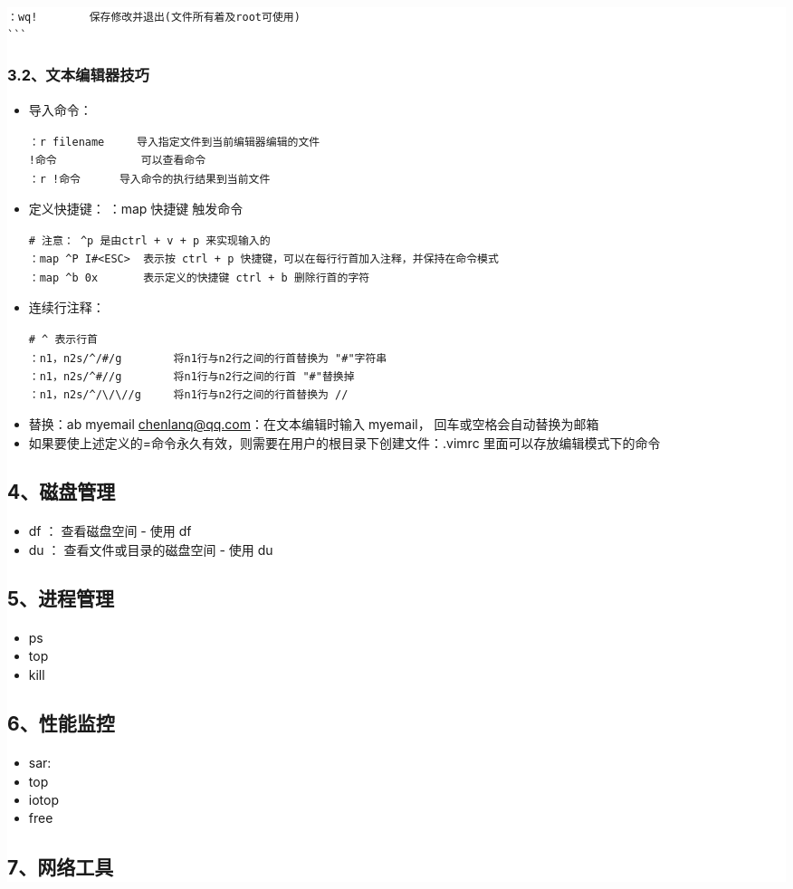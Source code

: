 	：wq!		保存修改并退出(文件所有着及root可使用)
	```

### 3.2、文本编辑器技巧

- 导入命令：
	```
	：r filename 	导入指定文件到当前编辑器编辑的文件
	!命令 			可以查看命令
	：r !命令 		导入命令的执行结果到当前文件
	```
- 定义快捷键：  ：map 快捷键 触发命令
	```
	# 注意： ^p 是由ctrl + v + p 来实现输入的
	：map ^P I#<ESC>  表示按 ctrl + p 快捷键，可以在每行行首加入注释，并保持在命令模式
	：map ^b 0x		 表示定义的快捷键 ctrl + b 删除行首的字符
	```
- 连续行注释：
	```
	# ^ 表示行首
	：n1，n2s/^/#/g 		 将n1行与n2行之间的行首替换为 "#"字符串
	：n1，n2s/^#//g 		 将n1行与n2行之间的行首 "#"替换掉
	：n1，n2s/^/\/\//g 	 将n1行与n2行之间的行首替换为 //
	```
- 替换：ab myemail chenlanq@qq.com：在文本编辑时输入 myemail， 回车或空格会自动替换为邮箱
- 如果要使上述定义的=命令永久有效，则需要在用户的根目录下创建文件：.vimrc 里面可以存放编辑模式下的命令

## 4、磁盘管理

- df ： 查看磁盘空间 - 使用 df
- du ： 查看文件或目录的磁盘空间 - 使用 du

## 5、进程管理

- ps
- top
- kill

## 6、性能监控

- sar:
- top
- iotop
- free

## 7、网络工具
